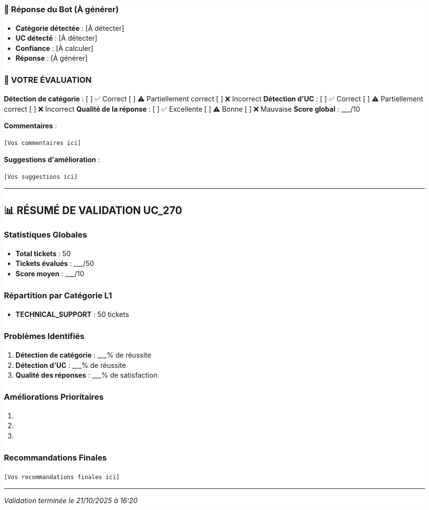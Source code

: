 ### 🤖 Réponse du Bot (À générer)
- **Catégorie détectée** : [À détecter]
- **UC détecté** : [À détecter]
- **Confiance** : [À calculer]
- **Réponse** : [À générer]

### 📝 VOTRE ÉVALUATION
**Détection de catégorie** : [ ] ✅ Correct [ ] ⚠️ Partiellement correct [ ] ❌ Incorrect
**Détection d'UC** : [ ] ✅ Correct [ ] ⚠️ Partiellement correct [ ] ❌ Incorrect
**Qualité de la réponse** : [ ] ✅ Excellente [ ] ⚠️ Bonne [ ] ❌ Mauvaise
**Score global** : ___/10

**Commentaires** :
```
[Vos commentaires ici]
```

**Suggestions d'amélioration** :
```
[Vos suggestions ici]
```

---

## 📊 RÉSUMÉ DE VALIDATION UC_270

### Statistiques Globales
- **Total tickets** : 50
- **Tickets évalués** : ___/50
- **Score moyen** : ___/10

### Répartition par Catégorie L1
- **TECHNICAL_SUPPORT** : 50 tickets

### Problèmes Identifiés
1. **Détection de catégorie** : ___% de réussite
2. **Détection d'UC** : ___% de réussite
3. **Qualité des réponses** : ___% de satisfaction

### Améliorations Prioritaires
1. 
2. 
3. 

### Recommandations Finales
```
[Vos recommandations finales ici]
```

---
*Validation terminée le 21/10/2025 à 16:20*
